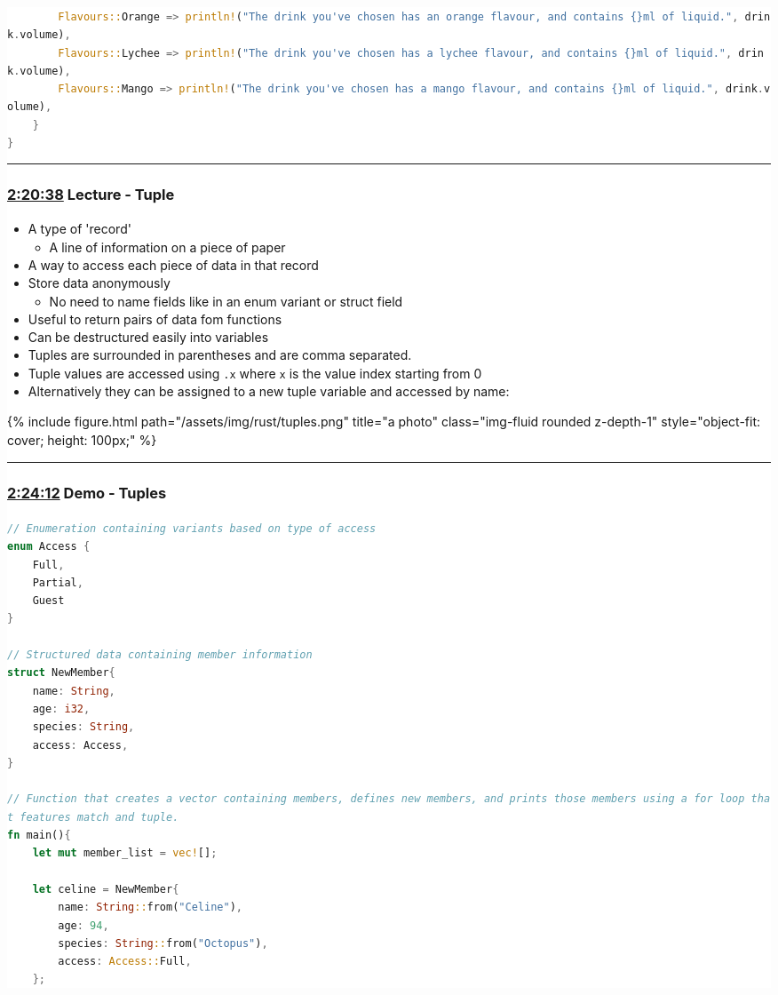 ```rust
        Flavours::Orange => println!("The drink you've chosen has an orange flavour, and contains {}ml of liquid.", drink.volume),
        Flavours::Lychee => println!("The drink you've chosen has a lychee flavour, and contains {}ml of liquid.", drink.volume),
        Flavours::Mango => println!("The drink you've chosen has a mango flavour, and contains {}ml of liquid.", drink.volume),
    }
}
```

---

### [2:20:38](https://www.youtube.com/watch?v=lzKeecy4OmQ&t=8438s) Lecture - Tuple
- A type of 'record'
  - A line of information on a piece of paper
- A way to access each piece of data in that record
- Store data anonymously
  - No need to name fields like in an enum variant or struct field
- Useful to return pairs of data fom functions
- Can be destructured easily into variables
- Tuples are surrounded in parentheses and are comma separated.
- Tuple values are accessed using `.x` where `x` is the value index starting from 0
- Alternatively they can be assigned to a new tuple variable and accessed by name:

<div class="row">
    <div class="col-sm">
        {% include figure.html path="/assets/img/rust/tuples.png" title="a photo" class="img-fluid rounded z-depth-1"  style="object-fit: cover; height: 100px;" %}
    </div>
</div>

---

### [2:24:12](https://www.youtube.com/watch?v=lzKeecy4OmQ&t=8652s) Demo - Tuples

```rust
// Enumeration containing variants based on type of access
enum Access {
    Full,
    Partial,
    Guest
}

// Structured data containing member information
struct NewMember{
    name: String,
    age: i32,
    species: String,
    access: Access,
}

// Function that creates a vector containing members, defines new members, and prints those members using a for loop that features match and tuple.
fn main(){
    let mut member_list = vec![];

    let celine = NewMember{
        name: String::from("Celine"),
        age: 94,
        species: String::from("Octopus"),
        access: Access::Full,
    };
```